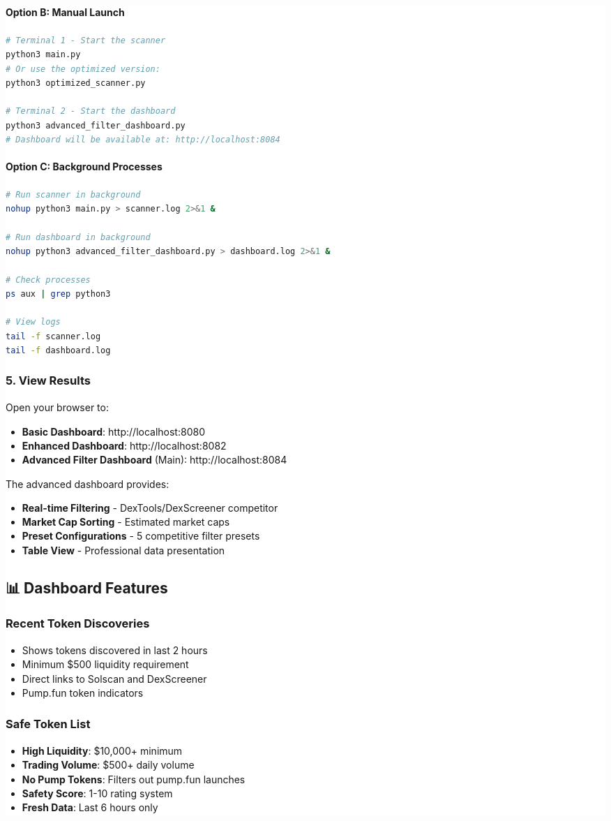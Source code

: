 #### Option B: Manual Launch
```bash
# Terminal 1 - Start the scanner
python3 main.py
# Or use the optimized version:
python3 optimized_scanner.py

# Terminal 2 - Start the dashboard
python3 advanced_filter_dashboard.py
# Dashboard will be available at: http://localhost:8084
```

#### Option C: Background Processes
```bash
# Run scanner in background
nohup python3 main.py > scanner.log 2>&1 &

# Run dashboard in background
nohup python3 advanced_filter_dashboard.py > dashboard.log 2>&1 &

# Check processes
ps aux | grep python3

# View logs
tail -f scanner.log
tail -f dashboard.log
```

### 5. View Results

Open your browser to:
- **Basic Dashboard**: http://localhost:8080
- **Enhanced Dashboard**: http://localhost:8082
- **Advanced Filter Dashboard** (Main): http://localhost:8084

The advanced dashboard provides:
- **Real-time Filtering** - DexTools/DexScreener competitor
- **Market Cap Sorting** - Estimated market caps
- **Preset Configurations** - 5 competitive filter presets
- **Table View** - Professional data presentation

## 📊 Dashboard Features

### Recent Token Discoveries
- Shows tokens discovered in last 2 hours
- Minimum $500 liquidity requirement
- Direct links to Solscan and DexScreener
- Pump.fun token indicators

### Safe Token List
- **High Liquidity**: $10,000+ minimum
- **Trading Volume**: $500+ daily volume
- **No Pump Tokens**: Filters out pump.fun launches
- **Safety Score**: 1-10 rating system
- **Fresh Data**: Last 6 hours only
